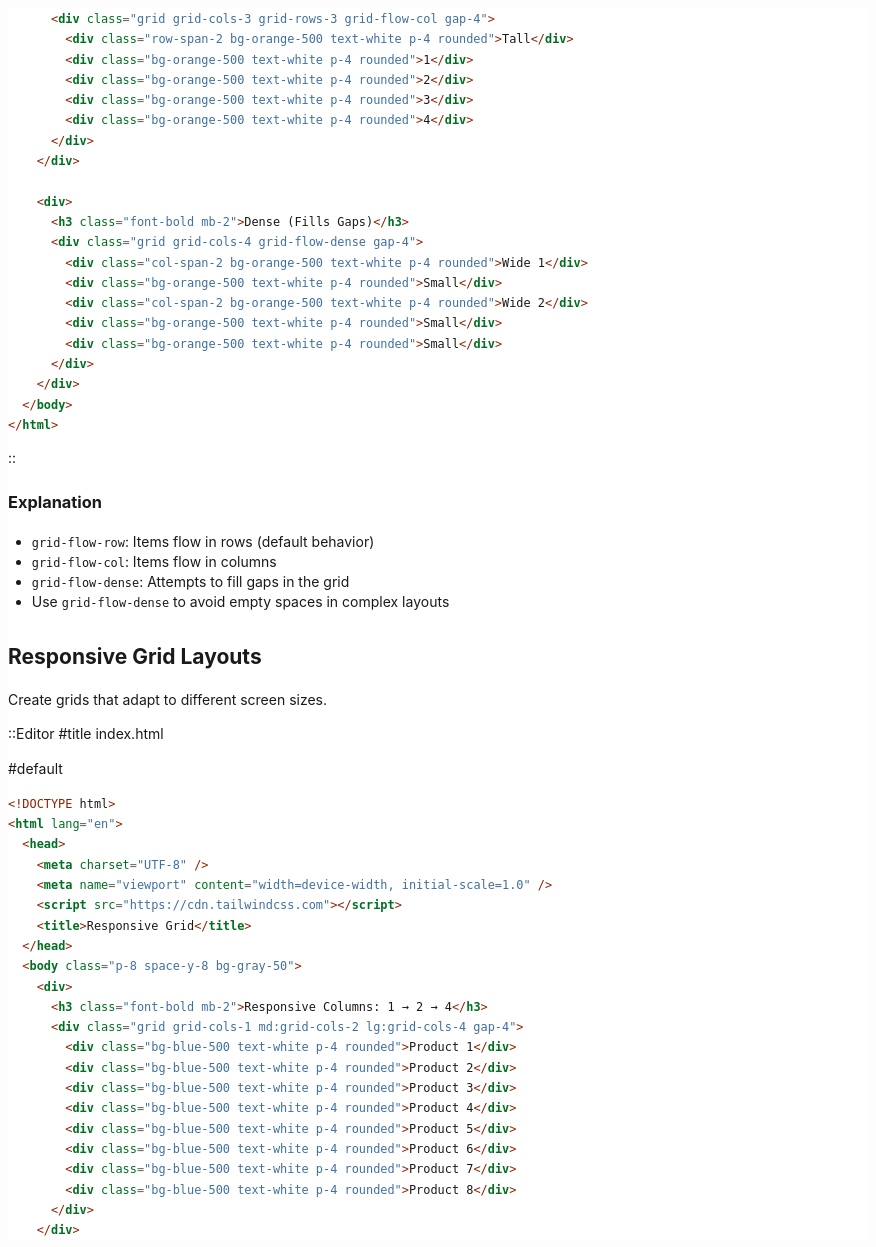 ```html
      <div class="grid grid-cols-3 grid-rows-3 grid-flow-col gap-4">
        <div class="row-span-2 bg-orange-500 text-white p-4 rounded">Tall</div>
        <div class="bg-orange-500 text-white p-4 rounded">1</div>
        <div class="bg-orange-500 text-white p-4 rounded">2</div>
        <div class="bg-orange-500 text-white p-4 rounded">3</div>
        <div class="bg-orange-500 text-white p-4 rounded">4</div>
      </div>
    </div>

    <div>
      <h3 class="font-bold mb-2">Dense (Fills Gaps)</h3>
      <div class="grid grid-cols-4 grid-flow-dense gap-4">
        <div class="col-span-2 bg-orange-500 text-white p-4 rounded">Wide 1</div>
        <div class="bg-orange-500 text-white p-4 rounded">Small</div>
        <div class="col-span-2 bg-orange-500 text-white p-4 rounded">Wide 2</div>
        <div class="bg-orange-500 text-white p-4 rounded">Small</div>
        <div class="bg-orange-500 text-white p-4 rounded">Small</div>
      </div>
    </div>
  </body>
</html>
```

::

### Explanation

- `grid-flow-row`: Items flow in rows (default behavior)
- `grid-flow-col`: Items flow in columns
- `grid-flow-dense`: Attempts to fill gaps in the grid
- Use `grid-flow-dense` to avoid empty spaces in complex layouts

## Responsive Grid Layouts

Create grids that adapt to different screen sizes.

::Editor
#title
index.html

#default

```html
<!DOCTYPE html>
<html lang="en">
  <head>
    <meta charset="UTF-8" />
    <meta name="viewport" content="width=device-width, initial-scale=1.0" />
    <script src="https://cdn.tailwindcss.com"></script>
    <title>Responsive Grid</title>
  </head>
  <body class="p-8 space-y-8 bg-gray-50">
    <div>
      <h3 class="font-bold mb-2">Responsive Columns: 1 → 2 → 4</h3>
      <div class="grid grid-cols-1 md:grid-cols-2 lg:grid-cols-4 gap-4">
        <div class="bg-blue-500 text-white p-4 rounded">Product 1</div>
        <div class="bg-blue-500 text-white p-4 rounded">Product 2</div>
        <div class="bg-blue-500 text-white p-4 rounded">Product 3</div>
        <div class="bg-blue-500 text-white p-4 rounded">Product 4</div>
        <div class="bg-blue-500 text-white p-4 rounded">Product 5</div>
        <div class="bg-blue-500 text-white p-4 rounded">Product 6</div>
        <div class="bg-blue-500 text-white p-4 rounded">Product 7</div>
        <div class="bg-blue-500 text-white p-4 rounded">Product 8</div>
      </div>
    </div>
```